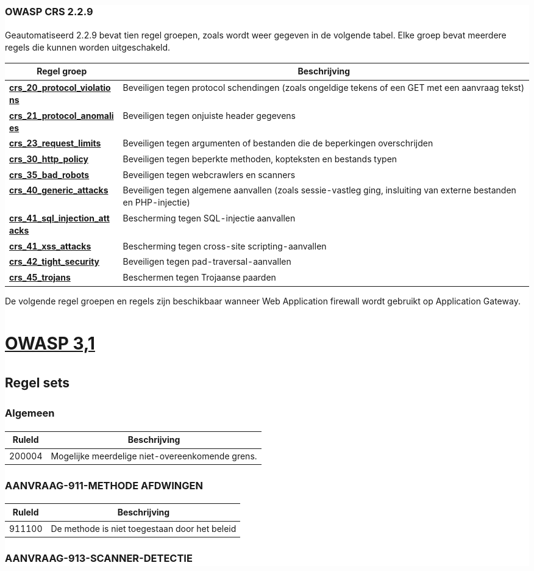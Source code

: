 ### <a name="owasp-crs-229"></a>OWASP CRS 2.2.9

Geautomatiseerd 2.2.9 bevat tien regel groepen, zoals wordt weer gegeven in de volgende tabel. Elke groep bevat meerdere regels die kunnen worden uitgeschakeld.

|Regel groep|Beschrijving|
|---|---|
|**[crs_20_protocol_violations](#crs20)**|Beveiligen tegen protocol schendingen (zoals ongeldige tekens of een GET met een aanvraag tekst)|
|**[crs_21_protocol_anomalies](#crs21)**|Beveiligen tegen onjuiste header gegevens|
|**[crs_23_request_limits](#crs23)**|Beveiligen tegen argumenten of bestanden die de beperkingen overschrijden|
|**[crs_30_http_policy](#crs30)**|Beveiligen tegen beperkte methoden, kopteksten en bestands typen|
|**[crs_35_bad_robots](#crs35)**|Beveiligen tegen webcrawlers en scanners|
|**[crs_40_generic_attacks](#crs40)**|Beveiligen tegen algemene aanvallen (zoals sessie-vastleg ging, insluiting van externe bestanden en PHP-injectie)|
|**[crs_41_sql_injection_attacks](#crs41sql)**|Bescherming tegen SQL-injectie aanvallen|
|**[crs_41_xss_attacks](#crs41xss)**|Bescherming tegen cross-site scripting-aanvallen|
|**[crs_42_tight_security](#crs42)**|Beveiligen tegen pad-traversal-aanvallen|
|**[crs_45_trojans](#crs45)**|Beschermen tegen Trojaanse paarden|

De volgende regel groepen en regels zijn beschikbaar wanneer Web Application firewall wordt gebruikt op Application Gateway.

# <a name="owasp-31"></a>[OWASP 3,1](#tab/owasp31)

## <a name="owasp31"></a>Regel sets

### <a name="general-31"></a> <p x-ms-format-detection="none">Algemeen</p>

|RuleId|Beschrijving|
|---|---|
|200004|Mogelijke meerdelige niet-overeenkomende grens.|

### <a name="crs911-31"></a> <p x-ms-format-detection="none">AANVRAAG-911-METHODE AFDWINGEN</p>

|RuleId|Beschrijving|
|---|---|
|911100|De methode is niet toegestaan door het beleid|


### <a name="crs913-31"></a> <p x-ms-format-detection="none">AANVRAAG-913-SCANNER-DETECTIE</p>

